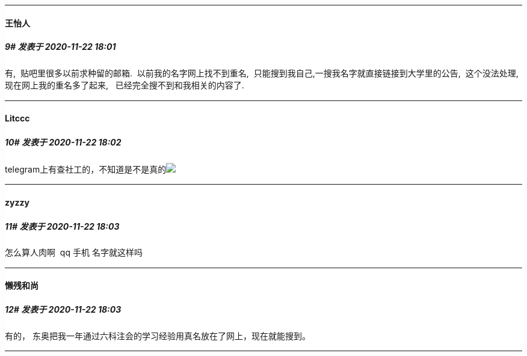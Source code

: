 



*****

####  王怡人  
##### 9#       发表于 2020-11-22 18:01




有,  贴吧里很多以前求种留的邮箱.  以前我的名字网上找不到重名,  只能搜到我自己,一搜我名字就直接链接到大学里的公告,  这个没法处理, 现在网上我的重名多了起来,   已经完全搜不到和我相关的内容了.







*****

####  Litccc  
##### 10#       发表于 2020-11-22 18:02




telegram上有查社工的，不知道是不是真的<img src="https://static.saraba1st.com/image/smiley/face2017/001.png" referrerpolicy="no-referrer">







*****

####  zyzzy  
##### 11#       发表于 2020-11-22 18:03




怎么算人肉啊  qq 手机 名字就这样吗







*****

####  懒残和尚  
##### 12#       发表于 2020-11-22 18:03




有的， 东奥把我一年通过六科注会的学习经验用真名放在了网上，现在就能搜到。







*****
